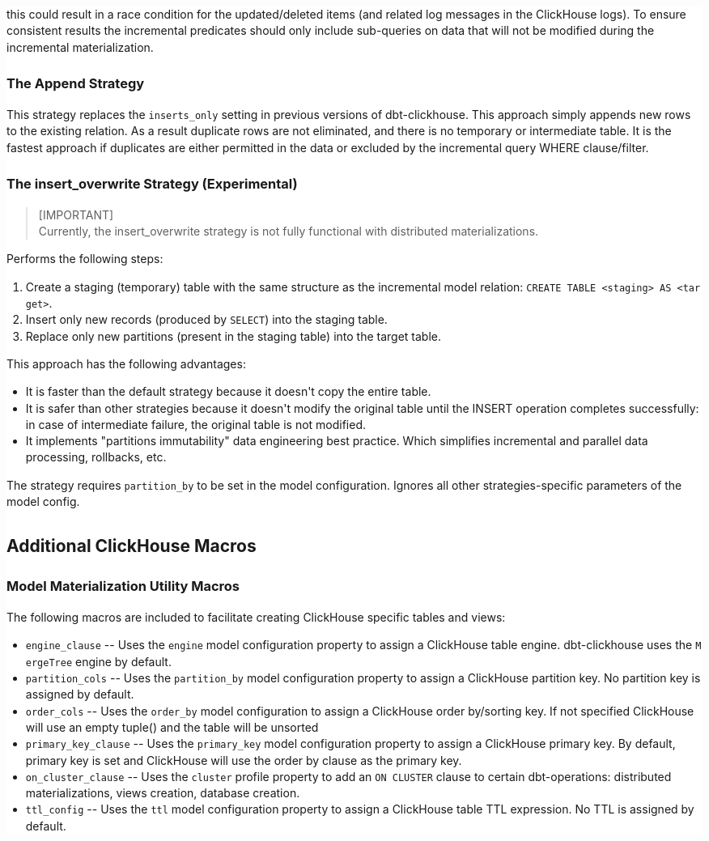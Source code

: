 this could result in a race condition for the updated/deleted items (and related log messages in the ClickHouse logs).  To ensure consistent results the
incremental predicates should only include sub-queries on data that will not be modified during the incremental materialization.

### The Append Strategy

This strategy replaces the `inserts_only` setting in previous versions of dbt-clickhouse.  This approach simply appends new rows to the existing relation.
As a result duplicate rows are not eliminated, and there is no temporary or intermediate table.  It is the fastest approach if duplicates are either permitted
in the data or excluded by the incremental query WHERE clause/filter.

### The insert_overwrite Strategy (Experimental)
> [IMPORTANT]  
> Currently, the insert_overwrite strategy is not fully functional with distributed materializations. 
 
Performs the following steps:
1. Create a staging (temporary) table with the same structure as the incremental model relation: `CREATE TABLE <staging> AS <target>`.
2. Insert only new records (produced by `SELECT`) into the staging table.
3. Replace only new partitions (present in the staging table) into the target table.

This approach has the following advantages:
- It is faster than the default strategy because it doesn't copy the entire table.
- It is safer than other strategies because it doesn't modify the original table until the INSERT operation completes successfully: in case of intermediate failure, the original table is not modified.
- It implements "partitions immutability" data engineering best practice. Which simplifies incremental and parallel data processing, rollbacks, etc.

The strategy requires `partition_by` to be set in the model configuration. Ignores all other strategies-specific parameters of the model config.

## Additional ClickHouse Macros

### Model Materialization Utility Macros

The following macros are included to facilitate creating ClickHouse specific tables and views:
- `engine_clause` -- Uses the `engine` model configuration property to assign a ClickHouse table engine.  dbt-clickhouse uses the `MergeTree` engine by default.
- `partition_cols` -- Uses the `partition_by` model configuration property to assign a ClickHouse partition key.  No partition key is assigned by default.
- `order_cols` -- Uses the `order_by` model configuration to assign a ClickHouse order by/sorting key.  If not specified ClickHouse will use an empty tuple() and the table will be unsorted
- `primary_key_clause` -- Uses the `primary_key` model configuration property to assign a ClickHouse primary key.  By default, primary key is set and ClickHouse will use the order by clause as the primary key. 
- `on_cluster_clause` -- Uses the `cluster` profile property to add an `ON CLUSTER` clause to certain dbt-operations: distributed materializations, views creation, database creation.
- `ttl_config` -- Uses the `ttl` model configuration property to assign a ClickHouse table TTL expression.  No TTL is assigned by default.
